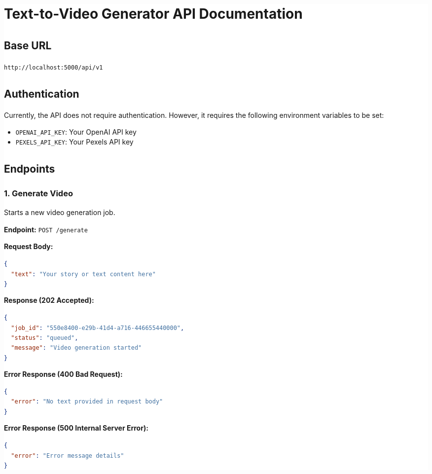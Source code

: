 # Text-to-Video Generator API Documentation

## Base URL

```
http://localhost:5000/api/v1
```

## Authentication

Currently, the API does not require authentication. However, it requires the following environment variables to be set:

- `OPENAI_API_KEY`: Your OpenAI API key
- `PEXELS_API_KEY`: Your Pexels API key

## Endpoints

### 1. Generate Video

Starts a new video generation job.

**Endpoint:** `POST /generate`

**Request Body:**

```json
{
  "text": "Your story or text content here"
}
```

**Response (202 Accepted):**

```json
{
  "job_id": "550e8400-e29b-41d4-a716-446655440000",
  "status": "queued",
  "message": "Video generation started"
}
```

**Error Response (400 Bad Request):**

```json
{
  "error": "No text provided in request body"
}
```

**Error Response (500 Internal Server Error):**

```json
{
  "error": "Error message details"
}
```
